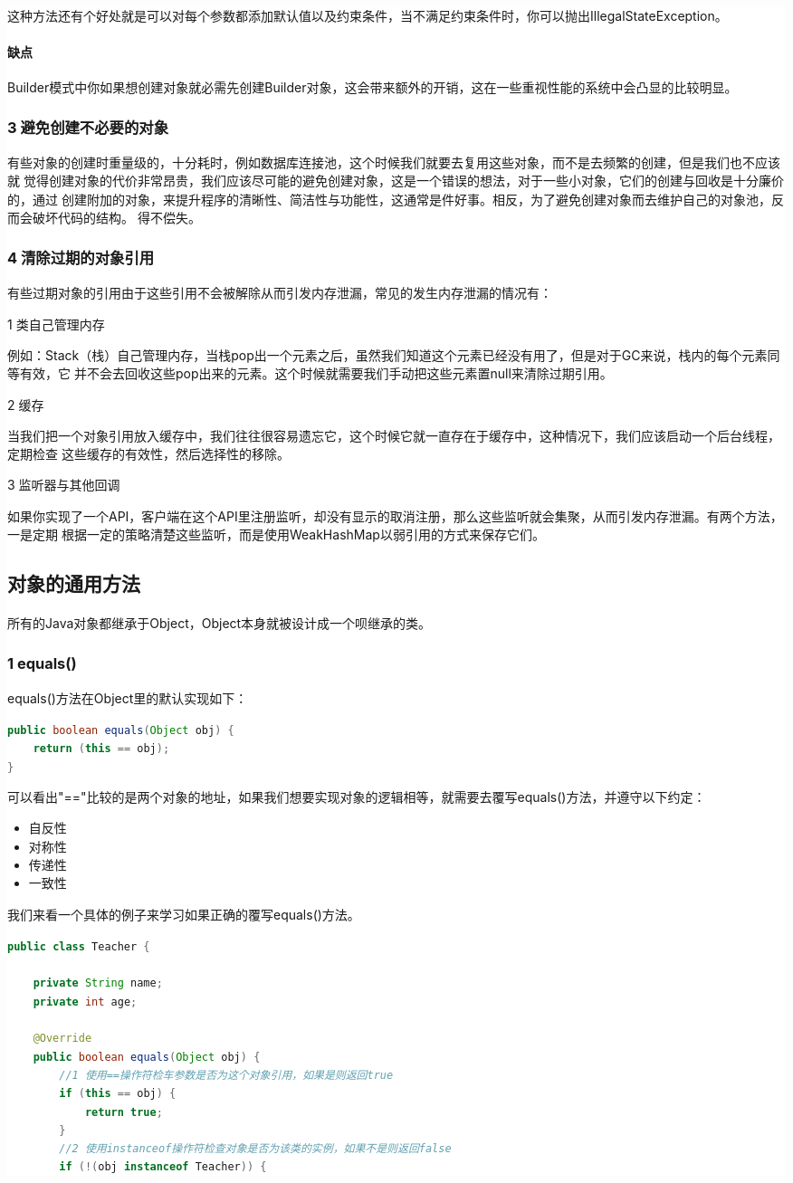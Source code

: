 
这种方法还有个好处就是可以对每个参数都添加默认值以及约束条件，当不满足约束条件时，你可以抛出IllegalStateException。

#### 缺点

Builder模式中你如果想创建对象就必需先创建Builder对象，这会带来额外的开销，这在一些重视性能的系统中会凸显的比较明显。

### 3 避免创建不必要的对象

有些对象的创建时重量级的，十分耗时，例如数据库连接池，这个时候我们就要去复用这些对象，而不是去频繁的创建，但是我们也不应该就
觉得创建对象的代价非常昂贵，我们应该尽可能的避免创建对象，这是一个错误的想法，对于一些小对象，它们的创建与回收是十分廉价的，通过
创建附加的对象，来提升程序的清晰性、简洁性与功能性，这通常是件好事。相反，为了避免创建对象而去维护自己的对象池，反而会破坏代码的结构。
得不偿失。

### 4 清除过期的对象引用

有些过期对象的引用由于这些引用不会被解除从而引发内存泄漏，常见的发生内存泄漏的情况有：

1 类自己管理内存

例如：Stack（栈）自己管理内存，当栈pop出一个元素之后，虽然我们知道这个元素已经没有用了，但是对于GC来说，栈内的每个元素同等有效，它
并不会去回收这些pop出来的元素。这个时候就需要我们手动把这些元素置null来清除过期引用。

2 缓存

当我们把一个对象引用放入缓存中，我们往往很容易遗忘它，这个时候它就一直存在于缓存中，这种情况下，我们应该启动一个后台线程，定期检查
这些缓存的有效性，然后选择性的移除。

3 监听器与其他回调

如果你实现了一个API，客户端在这个API里注册监听，却没有显示的取消注册，那么这些监听就会集聚，从而引发内存泄漏。有两个方法，一是定期
根据一定的策略清楚这些监听，而是使用WeakHashMap以弱引用的方式来保存它们。

## 对象的通用方法

所有的Java对象都继承于Object，Object本身就被设计成一个呗继承的类。

### 1 equals()

equals()方法在Object里的默认实现如下：

```java
public boolean equals(Object obj) {
    return (this == obj);
}

```
可以看出"=="比较的是两个对象的地址，如果我们想要实现对象的逻辑相等，就需要去覆写equals()方法，并遵守以下约定：

- 自反性
- 对称性
- 传递性
- 一致性

我们来看一个具体的例子来学习如果正确的覆写equals()方法。

```java
public class Teacher {

    private String name;
    private int age;

    @Override
    public boolean equals(Object obj) {
        //1 使用==操作符检车参数是否为这个对象引用，如果是则返回true
        if (this == obj) {
            return true;
        }
        //2 使用instanceof操作符检查对象是否为该类的实例，如果不是则返回false
        if (!(obj instanceof Teacher)) {
```